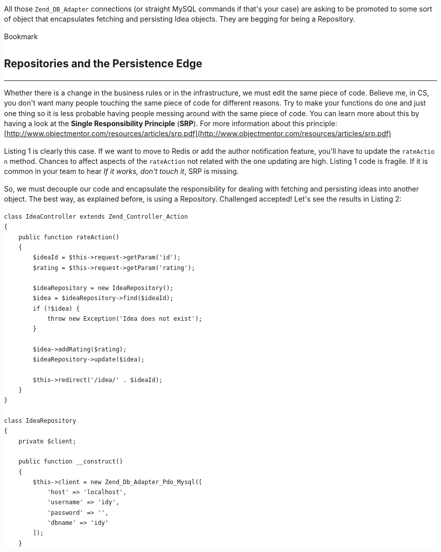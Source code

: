All those `Zend_DB_Adapter` connections (or straight MySQL commands if that's your case) are asking to be promoted to some sort of object that encapsulates fetching and persisting Idea objects. They are begging for being a Repository.

Bookmark

Repositories and the Persistence Edge
-------------------------------------

* * *

Whether there is a change in the business rules or in the infrastructure, we must edit the same piece of code. Believe me, in CS, you don't want many people touching the same piece of code for different reasons. Try to make your functions do one and just one thing so it is less probable having people messing around with the same piece of code. You can learn more about this by having a look at the **Single Responsibility Principle** (**SRP**). For more information about this principle: [http://www.objectmentor.com/resources/articles/srp.pdf](http://www.objectmentor.com/resources/articles/srp.pdf)

Listing 1 is clearly this case. If we want to move to Redis or add the author notification feature, you'll have to update the `rateAction` method. Chances to affect aspects of the `rateAction` not related with the one updating are high. Listing 1 code is fragile. If it is common in your team to hear _If it works, don't touch it_, SRP is missing.

So, we must decouple our code and encapsulate the responsibility for dealing with fetching and persisting ideas into another object. The best way, as explained before, is using a Repository. Challenged accepted! Let's see the results in Listing 2:

    class IdeaController extends Zend_Controller_Action
    {
        public function rateAction()
        {
            $ideaId = $this->request->getParam('id');
            $rating = $this->request->getParam('rating');
    
            $ideaRepository = new IdeaRepository();
            $idea = $ideaRepository->find($ideaId);
            if (!$idea) {
                throw new Exception('Idea does not exist');
            }
    
            $idea->addRating($rating);
            $ideaRepository->update($idea);
    
            $this->redirect('/idea/' . $ideaId);
        }
    }

    class IdeaRepository
    {
        private $client;
    
        public function __construct()
        {
            $this->client = new Zend_Db_Adapter_Pdo_Mysql([
                'host' => 'localhost',
                'username' => 'idy',
                'password' => '',
                'dbname' => 'idy'
            ]);
        }
    